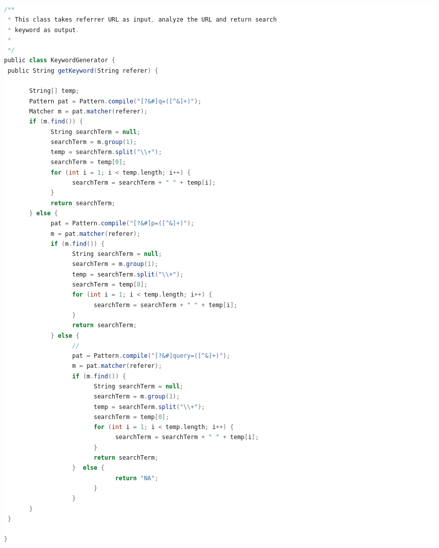 ```scala
/** 
 * This class takes referrer URL as input, analyze the URL and return search 
 * keyword as output. 
 *  
 */ 
public class KeywordGenerator { 
 public String getKeyword(String referer) { 

       String[] temp; 
       Pattern pat = Pattern.compile("[?&#]q=([^&]+)"); 
       Matcher m = pat.matcher(referer); 
       if (m.find()) { 
             String searchTerm = null; 
             searchTerm = m.group(1); 
             temp = searchTerm.split("\\+"); 
             searchTerm = temp[0]; 
             for (int i = 1; i < temp.length; i++) { 
                   searchTerm = searchTerm + " " + temp[i]; 
             } 
             return searchTerm; 
       } else { 
             pat = Pattern.compile("[?&#]p=([^&]+)"); 
             m = pat.matcher(referer); 
             if (m.find()) { 
                   String searchTerm = null; 
                   searchTerm = m.group(1); 
                   temp = searchTerm.split("\\+"); 
                   searchTerm = temp[0]; 
                   for (int i = 1; i < temp.length; i++) { 
                         searchTerm = searchTerm + " " + temp[i]; 
                   } 
                   return searchTerm; 
             } else { 
                   // 
                   pat = Pattern.compile("[?&#]query=([^&]+)"); 
                   m = pat.matcher(referer); 
                   if (m.find()) { 
                         String searchTerm = null; 
                         searchTerm = m.group(1); 
                         temp = searchTerm.split("\\+"); 
                         searchTerm = temp[0]; 
                         for (int i = 1; i < temp.length; i++) { 
                               searchTerm = searchTerm + " " + temp[i]; 
                         } 
                         return searchTerm; 
                   }  else { 
                               return "NA"; 
                         } 
                   } 
       } 
 } 

} 
```
